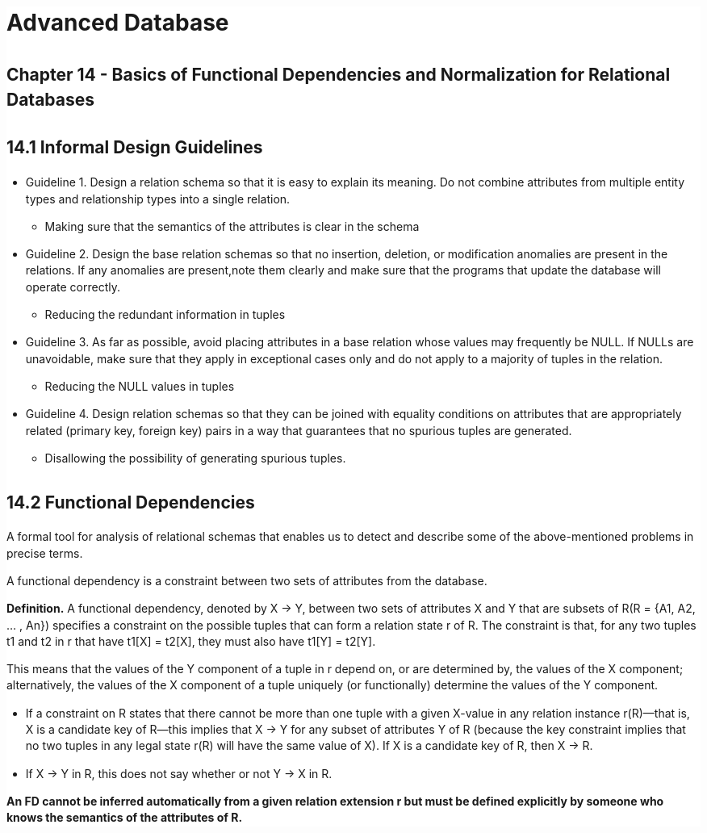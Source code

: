 # Advanced Database

## Chapter 14 - Basics of Functional Dependencies and Normalization for Relational Databases

## 14.1 Informal Design Guidelines

- Guideline 1. Design a relation schema so that it is easy to explain its meaning. Do not combine attributes from multiple entity types and relationship types into a single relation.

  - Making sure that the semantics of the attributes is clear in the schema

- Guideline 2. Design the base relation schemas so that no insertion, deletion, or modification anomalies are present in the relations. If any anomalies are present,note them clearly and make sure that the programs that update the database will operate correctly.

  - Reducing the redundant information in tuples

- Guideline 3. As far as possible, avoid placing attributes in a base relation whose values may frequently be NULL. If NULLs are unavoidable, make sure that they apply in exceptional cases only and do not apply to a majority of tuples in the relation.

  - Reducing the NULL values in tuples

- Guideline 4. Design relation schemas so that they can be joined with equality conditions on attributes that are appropriately related (primary key, foreign key) pairs in a way that guarantees that no spurious tuples are generated.
  - Disallowing the possibility of generating spurious tuples.

## 14.2 Functional Dependencies

A formal tool for analysis of relational schemas that enables us to detect and describe some of the above-mentioned problems in precise terms.

A functional dependency is a constraint between two sets of attributes from the database.

**Definition.** A functional dependency, denoted by X → Y, between two sets of attributes X and Y that are subsets of R(R = {A1, A2, … , An}) specifies a constraint on the possible tuples that can form a relation state r of R. The constraint is that, for any two tuples t1 and t2 in r that have t1[X] = t2[X], they must also have t1[Y] = t2[Y].

This means that the values of the Y component of a tuple in r depend on, or are determined by, the values of the X component; alternatively, the values of the X component of a tuple uniquely (or functionally) determine the values of the Y component.

- If a constraint on R states that there cannot be more than one tuple with a given X-value in any relation instance r(R)—that is, X is a candidate key of R—this implies that X → Y for any subset of attributes Y of R (because the key constraint implies that no two tuples in any legal state r(R) will have the same value of X). If X is a candidate key of R, then X → R.

- If X → Y in R, this does not say whether or not Y → X in R.

**An FD cannot be inferred automatically from a given relation extension r but must be defined explicitly by someone who knows the semantics of the attributes of R.**
